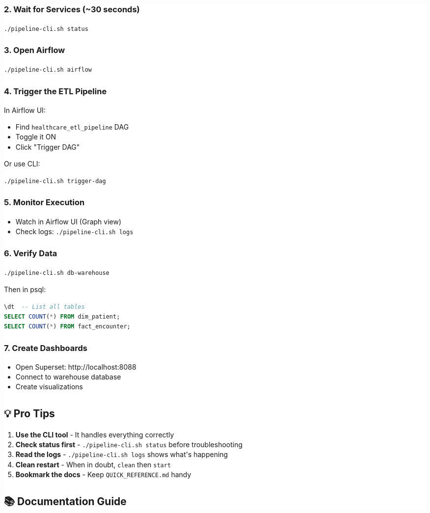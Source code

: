 ### 2. Wait for Services (~30 seconds)
```bash
./pipeline-cli.sh status
```

### 3. Open Airflow
```bash
./pipeline-cli.sh airflow
```

### 4. Trigger the ETL Pipeline
In Airflow UI:
- Find `healthcare_etl_pipeline` DAG
- Toggle it ON
- Click "Trigger DAG"

Or use CLI:
```bash
./pipeline-cli.sh trigger-dag
```

### 5. Monitor Execution
- Watch in Airflow UI (Graph view)
- Check logs: `./pipeline-cli.sh logs`

### 6. Verify Data
```bash
./pipeline-cli.sh db-warehouse
```

Then in psql:
```sql
\dt  -- List all tables
SELECT COUNT(*) FROM dim_patient;
SELECT COUNT(*) FROM fact_encounter;
```

### 7. Create Dashboards
- Open Superset: http://localhost:8088
- Connect to warehouse database
- Create visualizations

## 💡 Pro Tips

1. **Use the CLI tool** - It handles everything correctly
2. **Check status first** - `./pipeline-cli.sh status` before troubleshooting
3. **Read the logs** - `./pipeline-cli.sh logs` shows what's happening
4. **Clean restart** - When in doubt, `clean` then `start`
5. **Bookmark the docs** - Keep `QUICK_REFERENCE.md` handy

## 📚 Documentation Guide
